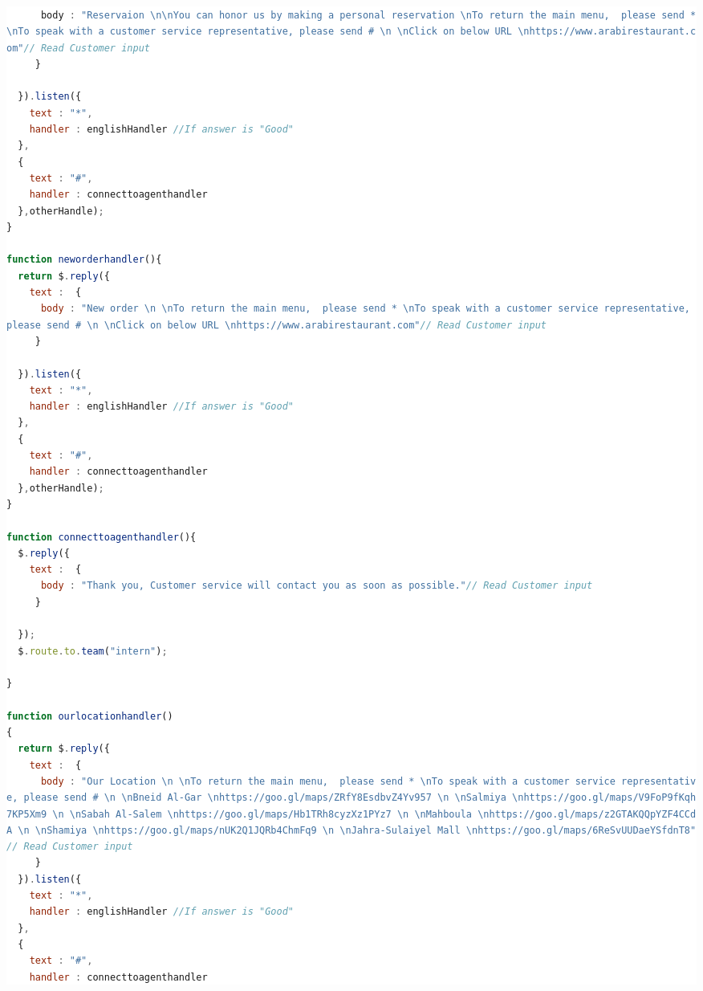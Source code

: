 ```javascript
      body : "Reservaion \n\nYou can honor us by making a personal reservation \nTo return the main menu,  please send * \nTo speak with a customer service representative, please send # \n \nClick on below URL \nhttps://www.arabirestaurant.com"// Read Customer input
     }
     
  }).listen({
    text : "*",
    handler : englishHandler //If answer is "Good"
  },
  {
    text : "#",
    handler : connecttoagenthandler
  },otherHandle);
}

function neworderhandler(){
  return $.reply({
    text :  {
      body : "New order \n \nTo return the main menu,  please send * \nTo speak with a customer service representative, please send # \n \nClick on below URL \nhttps://www.arabirestaurant.com"// Read Customer input
     }
     
  }).listen({
    text : "*",
    handler : englishHandler //If answer is "Good"
  },
  {
    text : "#",
    handler : connecttoagenthandler
  },otherHandle);
}

function connecttoagenthandler(){
  $.reply({
    text :  {
      body : "Thank you, Customer service will contact you as soon as possible."// Read Customer input
     }
     
  });
  $.route.to.team("intern");
  
}

function ourlocationhandler()
{
  return $.reply({
    text :  {
      body : "Our Location \n \nTo return the main menu,  please send * \nTo speak with a customer service representative, please send # \n \nBneid Al-Gar \nhttps://goo.gl/maps/ZRfY8EsdbvZ4Yv957 \n \nSalmiya \nhttps://goo.gl/maps/V9FoP9fKqh7KP5Xm9 \n \nSabah Al-Salem \nhttps://goo.gl/maps/Hb1TRh8cyzXz1PYz7 \n \nMahboula \nhttps://goo.gl/maps/z2GTAKQQpYZF4CCdA \n \nShamiya \nhttps://goo.gl/maps/nUK2Q1JQRb4ChmFq9 \n \nJahra-Sulaiyel Mall \nhttps://goo.gl/maps/6ReSvUUDaeYSfdnT8"  // Read Customer input
     }
  }).listen({
    text : "*",
    handler : englishHandler //If answer is "Good"
  },
  {
    text : "#",
    handler : connecttoagenthandler
```